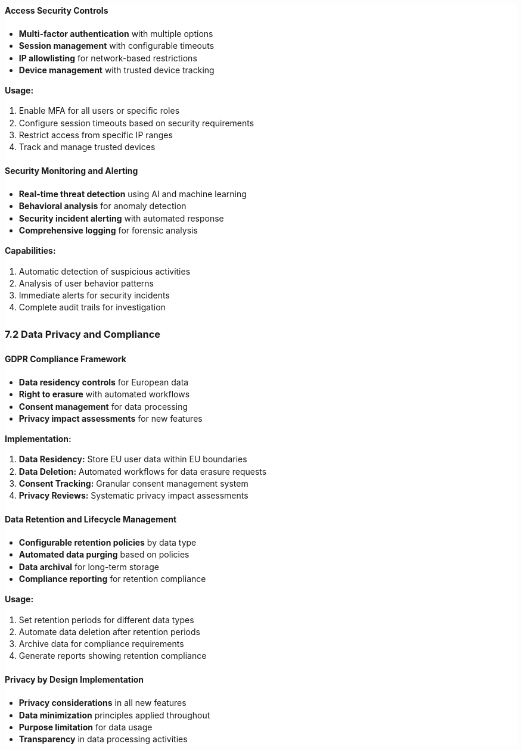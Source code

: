 #### Access Security Controls
- **Multi-factor authentication** with multiple options
- **Session management** with configurable timeouts
- **IP allowlisting** for network-based restrictions
- **Device management** with trusted device tracking

**Usage:**
1. Enable MFA for all users or specific roles
2. Configure session timeouts based on security requirements
3. Restrict access from specific IP ranges
4. Track and manage trusted devices

#### Security Monitoring and Alerting
- **Real-time threat detection** using AI and machine learning
- **Behavioral analysis** for anomaly detection
- **Security incident alerting** with automated response
- **Comprehensive logging** for forensic analysis

**Capabilities:**
1. Automatic detection of suspicious activities
2. Analysis of user behavior patterns
3. Immediate alerts for security incidents
4. Complete audit trails for investigation

### 7.2 Data Privacy and Compliance

#### GDPR Compliance Framework
- **Data residency controls** for European data
- **Right to erasure** with automated workflows
- **Consent management** for data processing
- **Privacy impact assessments** for new features

**Implementation:**
1. **Data Residency:** Store EU user data within EU boundaries
2. **Data Deletion:** Automated workflows for data erasure requests
3. **Consent Tracking:** Granular consent management system
4. **Privacy Reviews:** Systematic privacy impact assessments

#### Data Retention and Lifecycle Management
- **Configurable retention policies** by data type
- **Automated data purging** based on policies
- **Data archival** for long-term storage
- **Compliance reporting** for retention compliance

**Usage:**
1. Set retention periods for different data types
2. Automate data deletion after retention periods
3. Archive data for compliance requirements
4. Generate reports showing retention compliance

#### Privacy by Design Implementation
- **Privacy considerations** in all new features
- **Data minimization** principles applied throughout
- **Purpose limitation** for data usage
- **Transparency** in data processing activities
